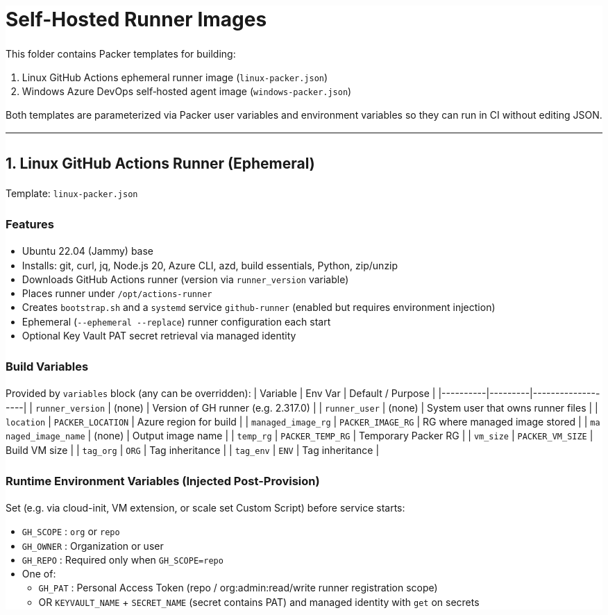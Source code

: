 # Self-Hosted Runner Images

This folder contains Packer templates for building:

1. Linux GitHub Actions ephemeral runner image (`linux-packer.json`)
2. Windows Azure DevOps self‑hosted agent image (`windows-packer.json`)

Both templates are parameterized via Packer user variables and environment variables so they can run in CI without editing JSON.

---
## 1. Linux GitHub Actions Runner (Ephemeral)
Template: `linux-packer.json`

### Features
- Ubuntu 22.04 (Jammy) base
- Installs: git, curl, jq, Node.js 20, Azure CLI, azd, build essentials, Python, zip/unzip
- Downloads GitHub Actions runner (version via `runner_version` variable)
- Places runner under `/opt/actions-runner`
- Creates `bootstrap.sh` and a `systemd` service `github-runner` (enabled but requires environment injection)
- Ephemeral (`--ephemeral --replace`) runner configuration each start
- Optional Key Vault PAT secret retrieval via managed identity

### Build Variables
Provided by `variables` block (any can be overridden):
| Variable | Env Var | Default / Purpose |
|----------|---------|-------------------|
| `runner_version` | (none) | Version of GH runner (e.g. 2.317.0) |
| `runner_user` | (none) | System user that owns runner files |
| `location` | `PACKER_LOCATION` | Azure region for build |
| `managed_image_rg` | `PACKER_IMAGE_RG` | RG where managed image stored |
| `managed_image_name` | (none) | Output image name |
| `temp_rg` | `PACKER_TEMP_RG` | Temporary Packer RG |
| `vm_size` | `PACKER_VM_SIZE` | Build VM size |
| `tag_org` | `ORG` | Tag inheritance |
| `tag_env` | `ENV` | Tag inheritance |

### Runtime Environment Variables (Injected Post-Provision)
Set (e.g. via cloud-init, VM extension, or scale set Custom Script) before service starts:
- `GH_SCOPE` : `org` or `repo`
- `GH_OWNER` : Organization or user
- `GH_REPO`  : Required only when `GH_SCOPE=repo`
- One of:
  - `GH_PAT` : Personal Access Token (repo / org:admin:read/write runner registration scope)
  - OR `KEYVAULT_NAME` + `SECRET_NAME` (secret contains PAT) and managed identity with `get` on secrets
